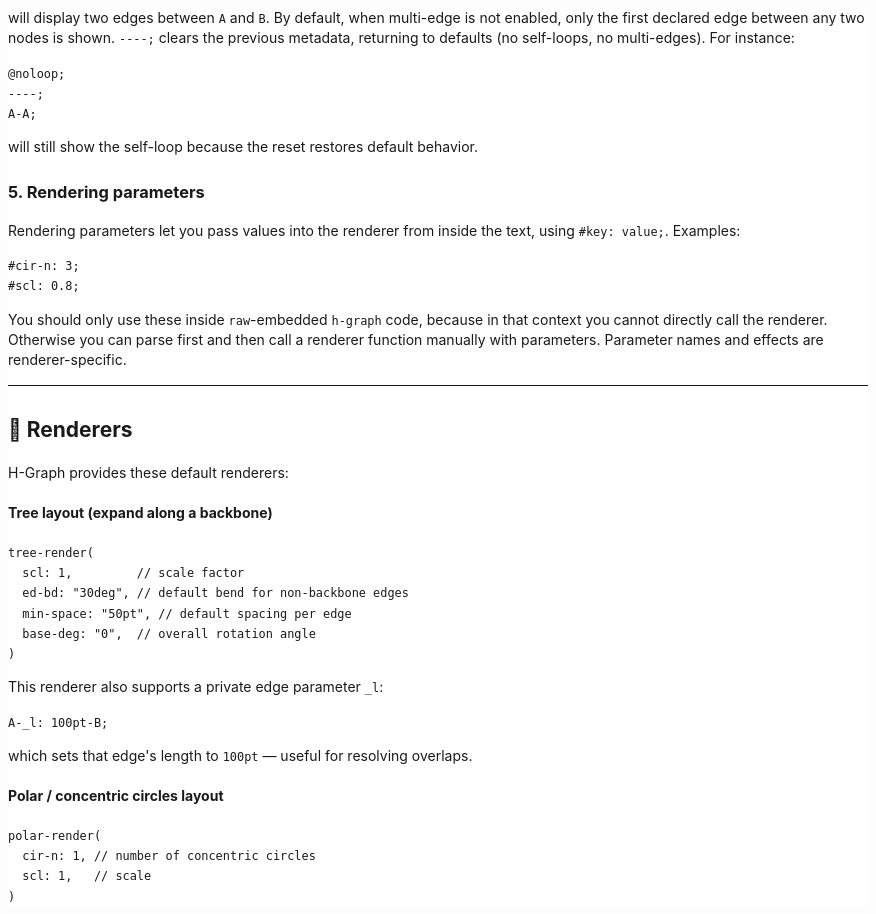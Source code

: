 will display two edges between `A` and `B`. By default, when multi-edge is not enabled, only the first declared edge between any two nodes is shown.
`----;` clears the previous metadata, returning to defaults (no self-loops, no multi-edges). For instance:

```
@noloop;
----;
A-A;
```

will still show the self-loop because the reset restores default behavior.

### 5. Rendering parameters

Rendering parameters let you pass values into the renderer from inside the text, using `#key: value;`. Examples:

```
#cir-n: 3;
#scl: 0.8;
```

You should only use these inside `raw`-embedded `h-graph` code, because in that context you cannot directly call the renderer. Otherwise you can parse first and then call a renderer function manually with parameters. Parameter names and effects are renderer-specific.

---

## 🎨 Renderers

H-Graph provides these default renderers:

#### Tree layout (expand along a backbone)

```
tree-render(
  scl: 1,         // scale factor
  ed-bd: "30deg", // default bend for non-backbone edges
  min-space: "50pt", // default spacing per edge
  base-deg: "0",  // overall rotation angle
)
```

This renderer also supports a private edge parameter `_l`:

```h-graph
A-_l: 100pt-B;
```

which sets that edge's length to `100pt` — useful for resolving overlaps.

#### Polar / concentric circles layout

```
polar-render(
  cir-n: 1, // number of concentric circles
  scl: 1,   // scale
)
```
